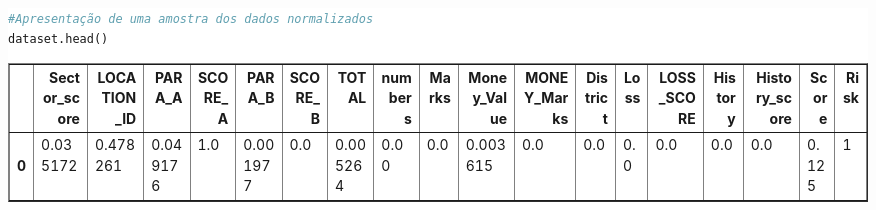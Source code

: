 ```python
#Apresentação de uma amostra dos dados normalizados
dataset.head()
```




<div>
<style scoped>
    .dataframe tbody tr th:only-of-type {
        vertical-align: middle;
    }

    .dataframe tbody tr th {
        vertical-align: top;
    }

    .dataframe thead th {
        text-align: right;
    }
</style>
<table border="1" class="dataframe">
  <thead>
    <tr style="text-align: right;">
      <th></th>
      <th>Sector_score</th>
      <th>LOCATION_ID</th>
      <th>PARA_A</th>
      <th>SCORE_A</th>
      <th>PARA_B</th>
      <th>SCORE_B</th>
      <th>TOTAL</th>
      <th>numbers</th>
      <th>Marks</th>
      <th>Money_Value</th>
      <th>MONEY_Marks</th>
      <th>District</th>
      <th>Loss</th>
      <th>LOSS_SCORE</th>
      <th>History</th>
      <th>History_score</th>
      <th>Score</th>
      <th>Risk</th>
    </tr>
  </thead>
  <tbody>
    <tr>
      <th>0</th>
      <td>0.035172</td>
      <td>0.478261</td>
      <td>0.049176</td>
      <td>1.0</td>
      <td>0.001977</td>
      <td>0.0</td>
      <td>0.005264</td>
      <td>0.00</td>
      <td>0.0</td>
      <td>0.003615</td>
      <td>0.0</td>
      <td>0.0</td>
      <td>0.0</td>
      <td>0.0</td>
      <td>0.0</td>
      <td>0.0</td>
      <td>0.125</td>
      <td>1</td>